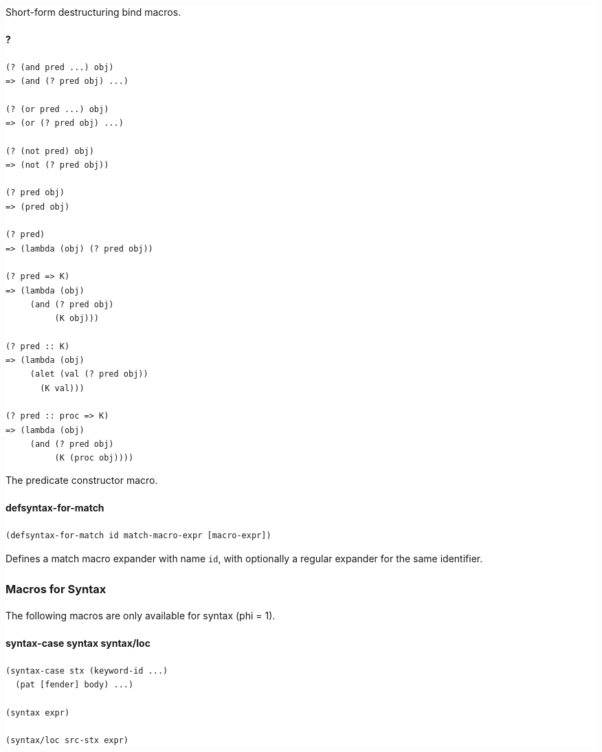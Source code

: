 Short-form destructuring bind macros.

#### ?
```
(? (and pred ...) obj)
=> (and (? pred obj) ...)

(? (or pred ...) obj)
=> (or (? pred obj) ...)

(? (not pred) obj)
=> (not (? pred obj))

(? pred obj)
=> (pred obj)

(? pred)
=> (lambda (obj) (? pred obj))

(? pred => K)
=> (lambda (obj)
     (and (? pred obj)
          (K obj)))

(? pred :: K)
=> (lambda (obj)
     (alet (val (? pred obj))
       (K val)))

(? pred :: proc => K)
=> (lambda (obj)
     (and (? pred obj)
          (K (proc obj))))
```

The predicate constructor macro.

#### defsyntax-for-match
```
(defsyntax-for-match id match-macro-expr [macro-expr])
```
Defines a match macro expander with name `id`, with optionally a regular expander for the
same identifier.

### Macros for Syntax

The following macros are only available for syntax (phi = 1).

#### syntax-case syntax syntax/loc

```
(syntax-case stx (keyword-id ...)
  (pat [fender] body) ...)

(syntax expr)

(syntax/loc src-stx expr)

```

